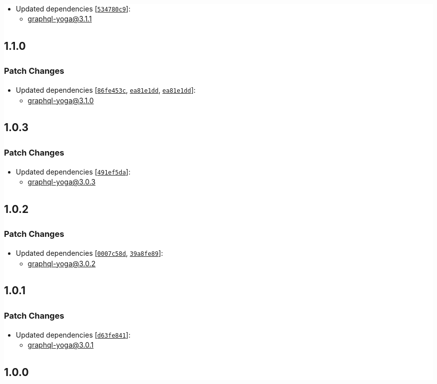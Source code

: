 - Updated dependencies
  [[`534780c9`](https://github.com/dotansimha/graphql-yoga/commit/534780c99ed61dd761826d44d99a83748630cb61)]:
  - graphql-yoga@3.1.1

## 1.1.0

### Patch Changes

- Updated dependencies
  [[`86fe453c`](https://github.com/dotansimha/graphql-yoga/commit/86fe453c0ae1183af62359df0d61bba421d9f627),
  [`ea81e1dd`](https://github.com/dotansimha/graphql-yoga/commit/ea81e1dda6c074e384221f19bd8a925693fa3427),
  [`ea81e1dd`](https://github.com/dotansimha/graphql-yoga/commit/ea81e1dda6c074e384221f19bd8a925693fa3427)]:
  - graphql-yoga@3.1.0

## 1.0.3

### Patch Changes

- Updated dependencies
  [[`491ef5da`](https://github.com/dotansimha/graphql-yoga/commit/491ef5da7c6bcc3038fdb0909fd333a2b5217046)]:
  - graphql-yoga@3.0.3

## 1.0.2

### Patch Changes

- Updated dependencies
  [[`0007c58d`](https://github.com/dotansimha/graphql-yoga/commit/0007c58d3ebc13cac694e561409fb2578ca5b882),
  [`39a8fe89`](https://github.com/dotansimha/graphql-yoga/commit/39a8fe8977ec3c85d5ce5c643002aa79e6283f79)]:
  - graphql-yoga@3.0.2

## 1.0.1

### Patch Changes

- Updated dependencies
  [[`d63fe841`](https://github.com/dotansimha/graphql-yoga/commit/d63fe84157662896c372feb013b73c6f290a2d3b)]:
  - graphql-yoga@3.0.1

## 1.0.0
